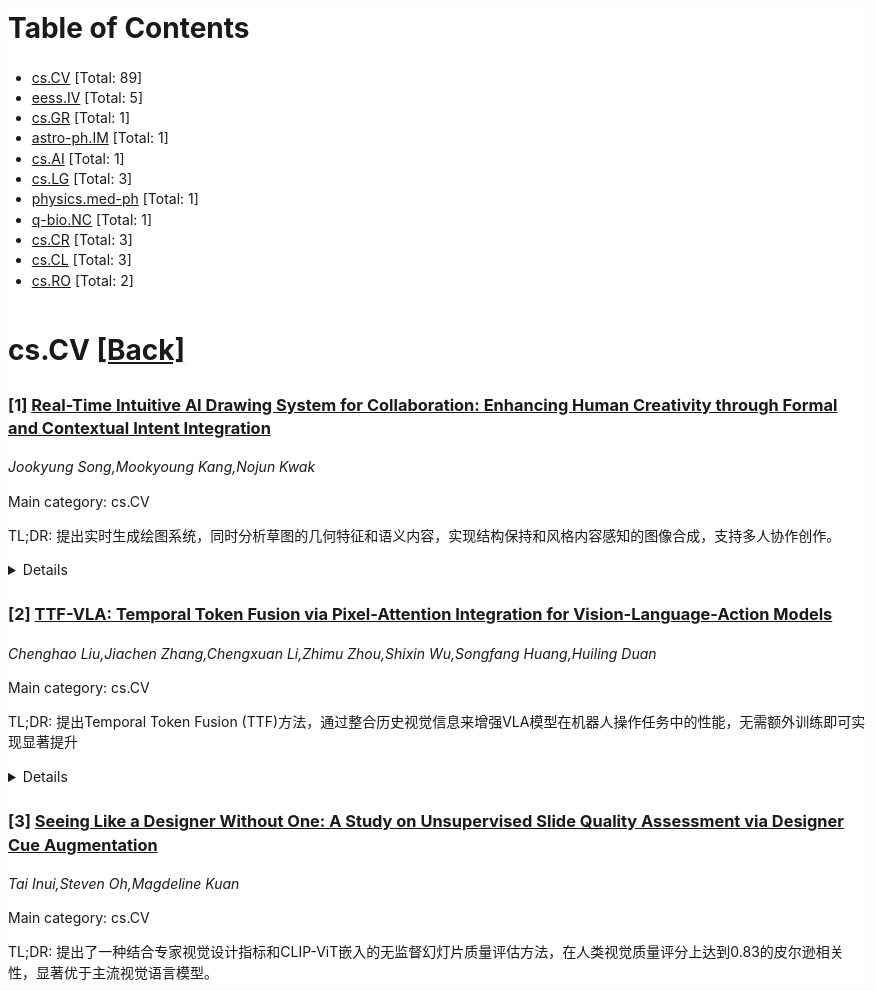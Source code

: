 <div id=toc></div>

# Table of Contents

- [cs.CV](#cs.CV) [Total: 89]
- [eess.IV](#eess.IV) [Total: 5]
- [cs.GR](#cs.GR) [Total: 1]
- [astro-ph.IM](#astro-ph.IM) [Total: 1]
- [cs.AI](#cs.AI) [Total: 1]
- [cs.LG](#cs.LG) [Total: 3]
- [physics.med-ph](#physics.med-ph) [Total: 1]
- [q-bio.NC](#q-bio.NC) [Total: 1]
- [cs.CR](#cs.CR) [Total: 3]
- [cs.CL](#cs.CL) [Total: 3]
- [cs.RO](#cs.RO) [Total: 2]


<div id='cs.CV'></div>

# cs.CV [[Back]](#toc)

### [1] [Real-Time Intuitive AI Drawing System for Collaboration: Enhancing Human Creativity through Formal and Contextual Intent Integration](https://arxiv.org/abs/2508.19254)
*Jookyung Song,Mookyoung Kang,Nojun Kwak*

Main category: cs.CV

TL;DR: 提出实时生成绘图系统，同时分析草图的几何特征和语义内容，实现结构保持和风格内容感知的图像合成，支持多人协作创作。


<details><summary>Details</summary></details>


### [2] [TTF-VLA: Temporal Token Fusion via Pixel-Attention Integration for Vision-Language-Action Models](https://arxiv.org/abs/2508.19257)
*Chenghao Liu,Jiachen Zhang,Chengxuan Li,Zhimu Zhou,Shixin Wu,Songfang Huang,Huiling Duan*

Main category: cs.CV

TL;DR: 提出Temporal Token Fusion (TTF)方法，通过整合历史视觉信息来增强VLA模型在机器人操作任务中的性能，无需额外训练即可实现显著提升


<details><summary>Details</summary></details>


### [3] [Seeing Like a Designer Without One: A Study on Unsupervised Slide Quality Assessment via Designer Cue Augmentation](https://arxiv.org/abs/2508.19289)
*Tai Inui,Steven Oh,Magdeline Kuan*

Main category: cs.CV

TL;DR: 提出了一种结合专家视觉设计指标和CLIP-ViT嵌入的无监督幻灯片质量评估方法，在人类视觉质量评分上达到0.83的皮尔逊相关性，显著优于主流视觉语言模型。
